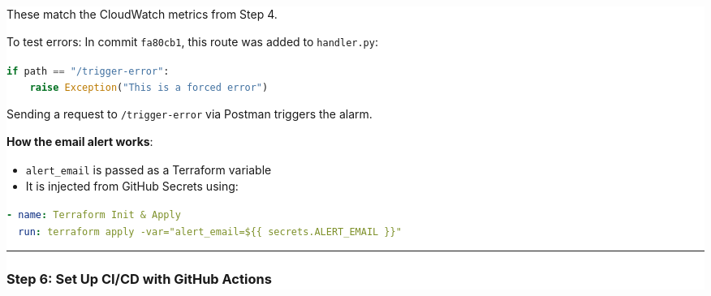 These match the CloudWatch metrics from Step 4.

To test errors:
In commit `fa80cb1`, this route was added to `handler.py`:

```python
if path == "/trigger-error":
    raise Exception("This is a forced error")
```

 Sending a request to `/trigger-error` via Postman triggers the alarm.

 **How the email alert works**:
- `alert_email` is passed as a Terraform variable
- It is injected from GitHub Secrets using:

```yaml
- name: Terraform Init & Apply
  run: terraform apply -var="alert_email=${{ secrets.ALERT_EMAIL }}"
```

---

### Step 6: Set Up CI/CD with GitHub Actions

